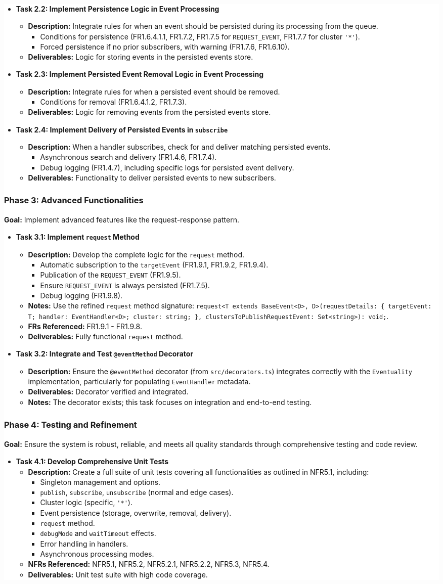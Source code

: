 * **Task 2.2: Implement Persistence Logic in Event Processing**
  * **Description:** Integrate rules for when an event should be persisted during its processing from the queue.
    * Conditions for persistence (FR1.6.4.1.1, FR1.7.2, FR1.7.5 for `REQUEST_EVENT`, FR1.7.7 for cluster `'*'`).
    * Forced persistence if no prior subscribers, with warning (FR1.7.6, FR1.6.10).
  * **Deliverables:** Logic for storing events in the persisted events store.

* **Task 2.3: Implement Persisted Event Removal Logic in Event Processing**
  * **Description:** Integrate rules for when a persisted event should be removed.
    * Conditions for removal (FR1.6.4.1.2, FR1.7.3).
  * **Deliverables:** Logic for removing events from the persisted events store.

* **Task 2.4: Implement Delivery of Persisted Events in `subscribe`**
  * **Description:** When a handler subscribes, check for and deliver matching persisted events.
    * Asynchronous search and delivery (FR1.4.6, FR1.7.4).
    * Debug logging (FR1.4.7), including specific logs for persisted event delivery.
  * **Deliverables:** Functionality to deliver persisted events to new subscribers.

### Phase 3: Advanced Functionalities

**Goal:** Implement advanced features like the request-response pattern.

* **Task 3.1: Implement `request` Method**
  * **Description:** Develop the complete logic for the `request` method.
    * Automatic subscription to the `targetEvent` (FR1.9.1, FR1.9.2, FR1.9.4).
    * Publication of the `REQUEST_EVENT` (FR1.9.5).
    * Ensure `REQUEST_EVENT` is always persisted (FR1.7.5).
    * Debug logging (FR1.9.8).
  * **Notes:** Use the refined `request` method signature: `request<T extends BaseEvent<D>, D>(requestDetails: { targetEvent: T; handler: EventHandler<D>; cluster: string; }, clustersToPublishRequestEvent: Set<string>): void;`.
  * **FRs Referenced:** FR1.9.1 - FR1.9.8.
  * **Deliverables:** Fully functional `request` method.

* **Task 3.2: Integrate and Test `@eventMethod` Decorator**
  * **Description:** Ensure the `@eventMethod` decorator (from `src/decorators.ts`) integrates correctly with the `Eventuality` implementation, particularly for populating `EventHandler` metadata.
  * **Deliverables:** Decorator verified and integrated.
  * **Notes:** The decorator exists; this task focuses on integration and end-to-end testing.

### Phase 4: Testing and Refinement

**Goal:** Ensure the system is robust, reliable, and meets all quality standards through comprehensive testing and code review.

* **Task 4.1: Develop Comprehensive Unit Tests**
  * **Description:** Create a full suite of unit tests covering all functionalities as outlined in NFR5.1, including:
    * Singleton management and options.
    * `publish`, `subscribe`, `unsubscribe` (normal and edge cases).
    * Cluster logic (specific, `'*'`).
    * Event persistence (storage, overwrite, removal, delivery).
    * `request` method.
    * `debugMode` and `waitTimeout` effects.
    * Error handling in handlers.
    * Asynchronous processing modes.
  * **NFRs Referenced:** NFR5.1, NFR5.2, NFR5.2.1, NFR5.2.2, NFR5.3, NFR5.4.
  * **Deliverables:** Unit test suite with high code coverage.
